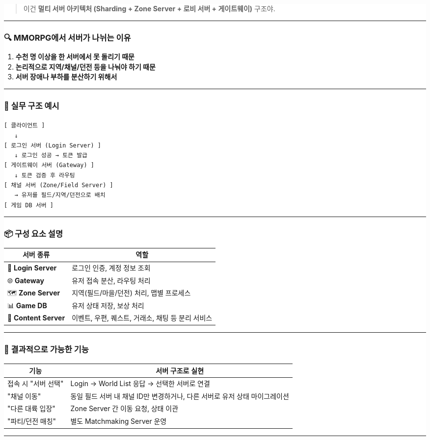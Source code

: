 > 이건 **멀티 서버 아키텍처 (Sharding + Zone Server + 로비 서버 + 게이트웨이)** 구조야.

---

### 🔍 MMORPG에서 서버가 나뉘는 이유

1. **수천 명 이상을 한 서버에서 못 돌리기 때문**
2. **논리적으로 지역/채널/던전 등을 나눠야 하기 때문**
3. **서버 장애나 부하를 분산하기 위해서**

---

### 🧱 실무 구조 예시

```plaintext
[ 클라이언트 ]
   ↓
[ 로그인 서버 (Login Server) ]
   ↓ 로그인 성공 → 토큰 발급
[ 게이트웨이 서버 (Gateway) ]
   ↓ 토큰 검증 후 라우팅
[ 채널 서버 (Zone/Field Server) ]
   → 유저를 필드/지역/던전으로 배치
[ 게임 DB 서버 ]
```

---

### 📦 구성 요소 설명

| 서버 종류                 | 역할                             |
| --------------------- | ------------------------------ |
| 🔐 **Login Server**   | 로그인 인증, 계정 정보 조회               |
| 🌐 **Gateway**        | 유저 접속 분산, 라우팅 처리               |
| 🗺️ **Zone Server**   | 지역(필드/마을/던전) 처리, 맵별 프로세스       |
| 📊 **Game DB**        | 유저 상태 저장, 보상 처리                |
| 🎁 **Content Server** | 이벤트, 우편, 퀘스트, 거래소, 채팅 등 분리 서비스 |

---

### 🎯 결과적으로 가능한 기능

| 기능           | 서버 구조로 실현                                    |
| ------------ | -------------------------------------------- |
| 접속 시 "서버 선택" | Login → World List 응답 → 선택한 서버로 연결           |
| "채널 이동"      | 동일 필드 서버 내 채널 ID만 변경하거나, 다른 서버로 유저 상태 마이그레이션 |
| "다른 대륙 입장"   | Zone Server 간 이동 요청, 상태 이관                   |
| "파티/던전 매칭"   | 별도 Matchmaking Server 운영                     |

---